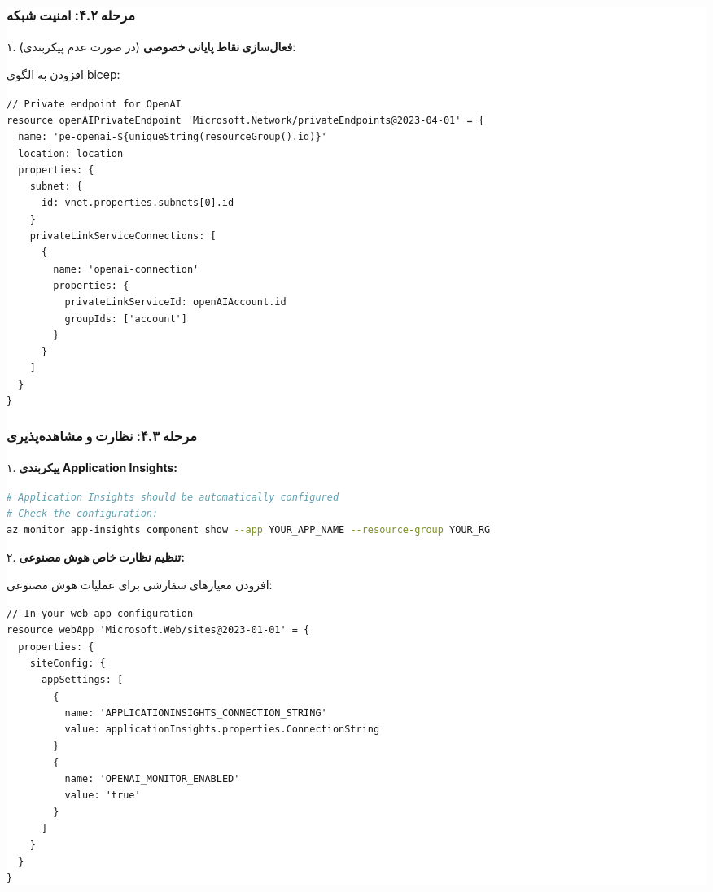 ### مرحله ۴.۲: امنیت شبکه

۱. **فعال‌سازی نقاط پایانی خصوصی** (در صورت عدم پیکربندی):

افزودن به الگوی bicep:
```bicep
// Private endpoint for OpenAI
resource openAIPrivateEndpoint 'Microsoft.Network/privateEndpoints@2023-04-01' = {
  name: 'pe-openai-${uniqueString(resourceGroup().id)}'
  location: location
  properties: {
    subnet: {
      id: vnet.properties.subnets[0].id
    }
    privateLinkServiceConnections: [
      {
        name: 'openai-connection'
        properties: {
          privateLinkServiceId: openAIAccount.id
          groupIds: ['account']
        }
      }
    ]
  }
}
```

### مرحله ۴.۳: نظارت و مشاهده‌پذیری

۱. **پیکربندی Application Insights:**
```bash
# Application Insights should be automatically configured
# Check the configuration:
az monitor app-insights component show --app YOUR_APP_NAME --resource-group YOUR_RG
```

۲. **تنظیم نظارت خاص هوش مصنوعی:**

افزودن معیارهای سفارشی برای عملیات هوش مصنوعی:
```bicep
// In your web app configuration
resource webApp 'Microsoft.Web/sites@2023-01-01' = {
  properties: {
    siteConfig: {
      appSettings: [
        {
          name: 'APPLICATIONINSIGHTS_CONNECTION_STRING'
          value: applicationInsights.properties.ConnectionString
        }
        {
          name: 'OPENAI_MONITOR_ENABLED'
          value: 'true'
        }
      ]
    }
  }
}
```
